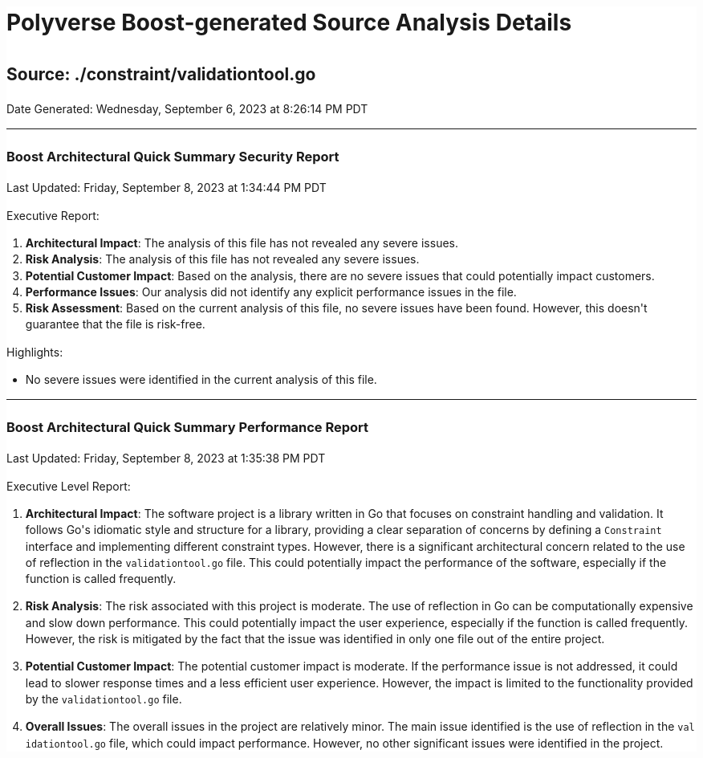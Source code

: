 # Polyverse Boost-generated Source Analysis Details

## Source: ./constraint/validationtool.go
Date Generated: Wednesday, September 6, 2023 at 8:26:14 PM PDT



---

### Boost Architectural Quick Summary Security Report

Last Updated: Friday, September 8, 2023 at 1:34:44 PM PDT


Executive Report:

1. **Architectural Impact**: The analysis of this file has not revealed any severe issues.
2. **Risk Analysis**: The analysis of this file has not revealed any severe issues.
3. **Potential Customer Impact**: Based on the analysis, there are no severe issues that could potentially impact customers.
4. **Performance Issues**: Our analysis did not identify any explicit performance issues in the file.
5. **Risk Assessment**: Based on the current analysis of this file, no severe issues have been found. However, this doesn't guarantee that the file is risk-free.

Highlights:

- No severe issues were identified in the current analysis of this file.



---

### Boost Architectural Quick Summary Performance Report

Last Updated: Friday, September 8, 2023 at 1:35:38 PM PDT

Executive Level Report:

1. **Architectural Impact**: The software project is a library written in Go that focuses on constraint handling and validation. It follows Go's idiomatic style and structure for a library, providing a clear separation of concerns by defining a `Constraint` interface and implementing different constraint types. However, there is a significant architectural concern related to the use of reflection in the `validationtool.go` file. This could potentially impact the performance of the software, especially if the function is called frequently.

2. **Risk Analysis**: The risk associated with this project is moderate. The use of reflection in Go can be computationally expensive and slow down performance. This could potentially impact the user experience, especially if the function is called frequently. However, the risk is mitigated by the fact that the issue was identified in only one file out of the entire project.

3. **Potential Customer Impact**: The potential customer impact is moderate. If the performance issue is not addressed, it could lead to slower response times and a less efficient user experience. However, the impact is limited to the functionality provided by the `validationtool.go` file.

4. **Overall Issues**: The overall issues in the project are relatively minor. The main issue identified is the use of reflection in the `validationtool.go` file, which could impact performance. However, no other significant issues were identified in the project.
